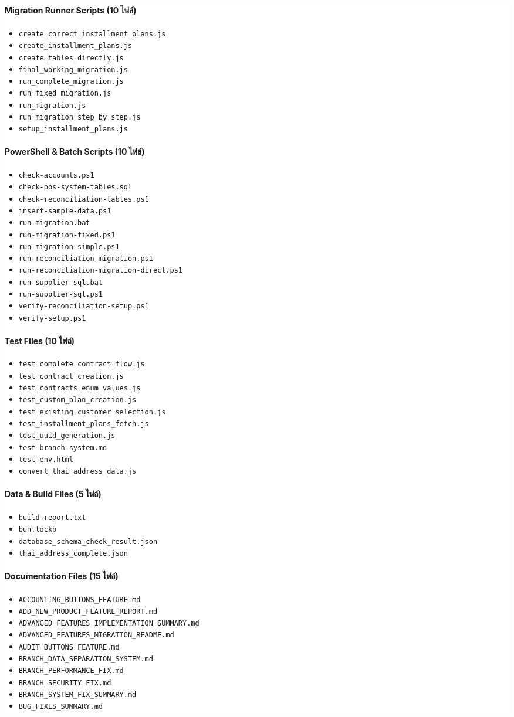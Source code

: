 #### Migration Runner Scripts (10 ไฟล์)
- `create_correct_installment_plans.js`
- `create_installment_plans.js`
- `create_tables_directly.js`
- `final_working_migration.js`
- `run_complete_migration.js`
- `run_fixed_migration.js`
- `run_migration.js`
- `run_migration_step_by_step.js`
- `setup_installment_plans.js`

#### PowerShell & Batch Scripts (10 ไฟล์)
- `check-accounts.ps1`
- `check-pos-system-tables.sql`
- `check-reconciliation-tables.ps1`
- `insert-sample-data.ps1`
- `run-migration.bat`
- `run-migration-fixed.ps1`
- `run-migration-simple.ps1`
- `run-reconciliation-migration.ps1`
- `run-reconciliation-migration-direct.ps1`
- `run-supplier-sql.bat`
- `run-supplier-sql.ps1`
- `verify-reconciliation-setup.ps1`
- `verify-setup.ps1`

#### Test Files (10 ไฟล์)
- `test_complete_contract_flow.js`
- `test_contract_creation.js`
- `test_contracts_enum_values.js`
- `test_custom_plan_creation.js`
- `test_existing_customer_selection.js`
- `test_installment_plans_fetch.js`
- `test_uuid_generation.js`
- `test-branch-system.md`
- `test-env.html`
- `convert_thai_address_data.js`

#### Data & Build Files (5 ไฟล์)
- `build-report.txt`
- `bun.lockb`
- `database_schema_check_result.json`
- `thai_address_complete.json`

#### Documentation Files (15 ไฟล์)
- `ACCOUNTING_BUTTONS_FEATURE.md`
- `ADD_NEW_PRODUCT_FEATURE_REPORT.md`
- `ADVANCED_FEATURES_IMPLEMENTATION_SUMMARY.md`
- `ADVANCED_FEATURES_MIGRATION_README.md`
- `AUDIT_BUTTONS_FEATURE.md`
- `BRANCH_DATA_SEPARATION_SYSTEM.md`
- `BRANCH_PERFORMANCE_FIX.md`
- `BRANCH_SECURITY_FIX.md`
- `BRANCH_SYSTEM_FIX_SUMMARY.md`
- `BUG_FIXES_SUMMARY.md`
